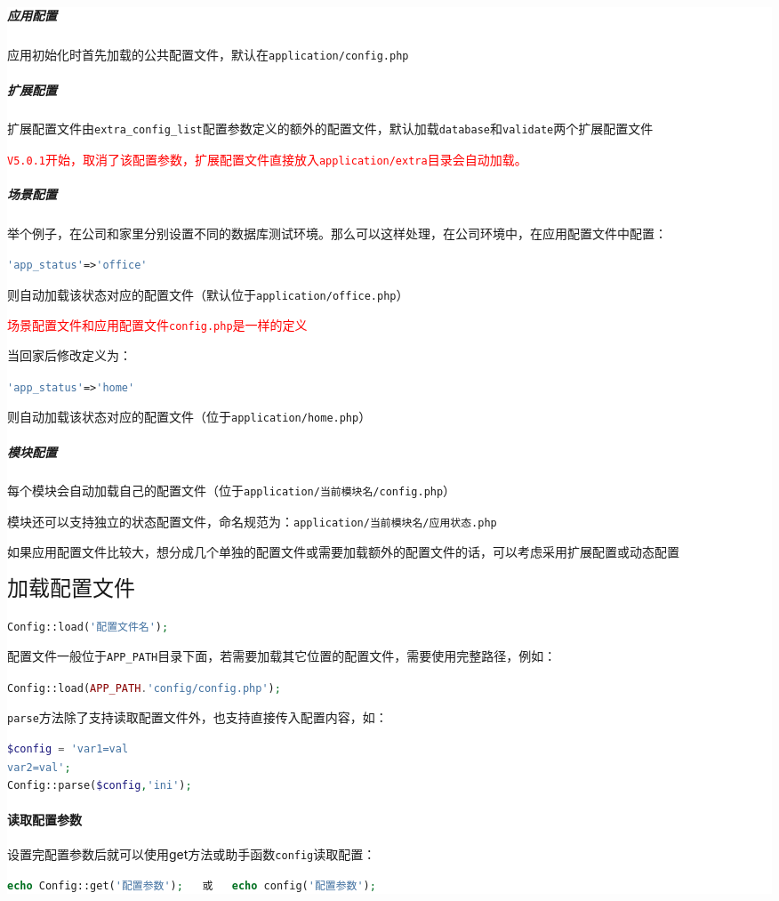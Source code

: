 ##### 应用配置

应用初始化时首先加载的公共配置文件，默认在`application/config.php`

##### 扩展配置

扩展配置文件由`extra_config_list`配置参数定义的额外的配置文件，默认加载`database`和`validate`两个扩展配置文件

<font color=red>`V5.0.1`开始，取消了该配置参数，扩展配置文件直接放入`application/extra`目录会自动加载。</font>

##### 场景配置

举个例子，在公司和家里分别设置不同的数据库测试环境。那么可以这样处理，在公司环境中，在应用配置文件中配置：

```php
'app_status'=>'office'
```

则自动加载该状态对应的配置文件（默认位于`application/office.php`）

<font color=red>场景配置文件和应用配置文件`config.php`是一样的定义</font>

当回家后修改定义为：

```php
'app_status'=>'home'
```

则自动加载该状态对应的配置文件（位于`application/home.php`）

##### 模块配置

每个模块会自动加载自己的配置文件（位于`application/当前模块名/config.php`）

模块还可以支持独立的状态配置文件，命名规范为：`application/当前模块名/应用状态.php`

如果应用配置文件比较大，想分成几个单独的配置文件或需要加载额外的配置文件的话，可以考虑采用扩展配置或动态配置

<font size=5>加载配置文件</font>

```php
Config::load('配置文件名');
```

配置文件一般位于`APP_PATH`目录下面，若需要加载其它位置的配置文件，需要使用完整路径，例如：

```php
Config::load(APP_PATH.'config/config.php');
```

`parse`方法除了支持读取配置文件外，也支持直接传入配置内容，如：

```php
$config = 'var1=val
var2=val';
Config::parse($config,'ini');
```

#### 读取配置参数

设置完配置参数后就可以使用get方法或助手函数`config`读取配置：

```php
echo Config::get('配置参数');	或	echo config('配置参数');
```
